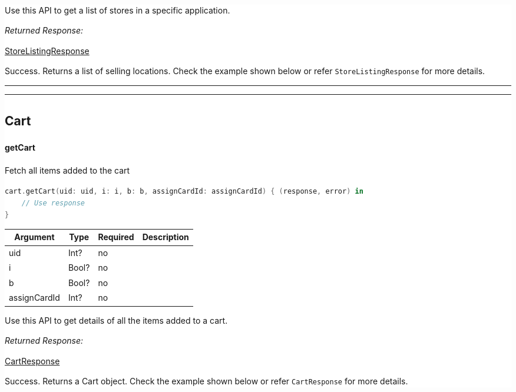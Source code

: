 

Use this API to get a list of stores in a specific application.

*Returned Response:*




[StoreListingResponse](#StoreListingResponse)

Success. Returns a list of selling locations. Check the example shown below or refer `StoreListingResponse` for more details.






---



---


## Cart


#### getCart
Fetch all items added to the cart



```swift
cart.getCart(uid: uid, i: i, b: b, assignCardId: assignCardId) { (response, error) in
    // Use response
}
```



| Argument  |  Type  | Required | Description |
| --------- | -----  | -------- | ----------- |  
| uid | Int? | no |  |    
| i | Bool? | no |  |    
| b | Bool? | no |  |    
| assignCardId | Int? | no |  |  



Use this API to get details of all the items added to a cart.

*Returned Response:*




[CartResponse](#CartResponse)

Success. Returns a Cart object. Check the example shown below or refer `CartResponse` for more details.
